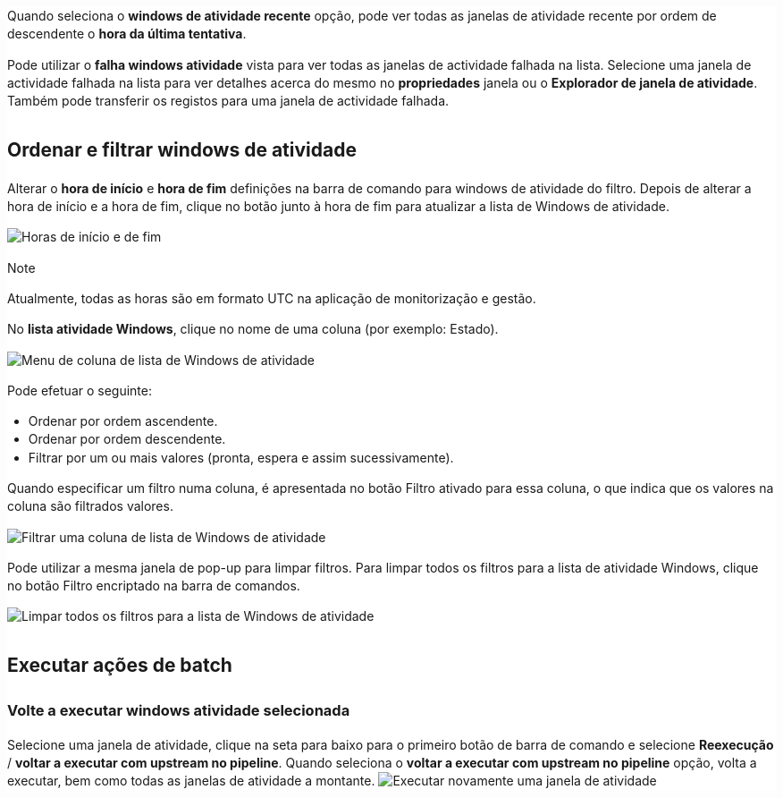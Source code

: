 Quando seleciona o **windows de atividade recente** opção, pode ver todas as janelas de atividade recente por ordem de descendente o **hora da última tentativa**.

Pode utilizar o **falha windows atividade** vista para ver todas as janelas de actividade falhada na lista. Selecione uma janela de actividade falhada na lista para ver detalhes acerca do mesmo no **propriedades** janela ou o **Explorador de janela de atividade**. Também pode transferir os registos para uma janela de actividade falhada.

## <a name="sort-and-filter-activity-windows"></a>Ordenar e filtrar windows de atividade
Alterar o **hora de início** e **hora de fim** definições na barra de comando para windows de atividade do filtro. Depois de alterar a hora de início e a hora de fim, clique no botão junto à hora de fim para atualizar a lista de Windows de atividade.

![Horas de início e de fim](./media/data-factory-monitor-manage-app/StartAndEndTimes.png)

> [!NOTE]
> Atualmente, todas as horas são em formato UTC na aplicação de monitorização e gestão.
>
>

No **lista atividade Windows**, clique no nome de uma coluna (por exemplo: Estado).

![Menu de coluna de lista de Windows de atividade](./media/data-factory-monitor-manage-app/ActivityWindowsListColumnMenu.png)

Pode efetuar o seguinte:

* Ordenar por ordem ascendente.
* Ordenar por ordem descendente.
* Filtrar por um ou mais valores (pronta, espera e assim sucessivamente).

Quando especificar um filtro numa coluna, é apresentada no botão Filtro ativado para essa coluna, o que indica que os valores na coluna são filtrados valores.

![Filtrar uma coluna de lista de Windows de atividade](./media/data-factory-monitor-manage-app/ActivityWindowsListFilterInColumn.png)

Pode utilizar a mesma janela de pop-up para limpar filtros. Para limpar todos os filtros para a lista de atividade Windows, clique no botão Filtro encriptado na barra de comandos.

![Limpar todos os filtros para a lista de Windows de atividade](./media/data-factory-monitor-manage-app/ClearAllFiltersActivityWindowsList.png)

## <a name="perform-batch-actions"></a>Executar ações de batch
### <a name="rerun-selected-activity-windows"></a>Volte a executar windows atividade selecionada
Selecione uma janela de atividade, clique na seta para baixo para o primeiro botão de barra de comando e selecione **Reexecução** / **voltar a executar com upstream no pipeline**. Quando seleciona o **voltar a executar com upstream no pipeline** opção, volta a executar, bem como todas as janelas de atividade a montante.
    ![Executar novamente uma janela de atividade](./media/data-factory-monitor-manage-app/ReRunSlice.png)
